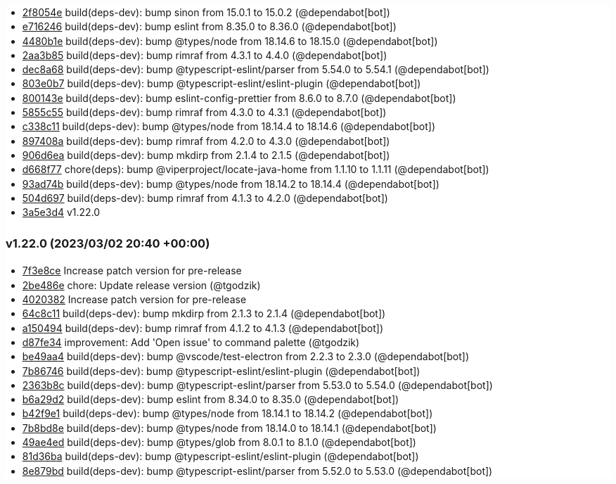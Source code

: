 - [2f8054e](https://github.com/scalameta/metals-vscode/commit/2f8054e3d49bd7c009923f4e199b5242eedc820f) build(deps-dev): bump sinon from 15.0.1 to 15.0.2 (@dependabot[bot])
- [e716246](https://github.com/scalameta/metals-vscode/commit/e716246baa41d2589fca148122537dc29237fd96) build(deps-dev): bump eslint from 8.35.0 to 8.36.0 (@dependabot[bot])
- [4480b1e](https://github.com/scalameta/metals-vscode/commit/4480b1ef5c1a316e58a7dc28ae9317d6d2afce38) build(deps-dev): bump @types/node from 18.14.6 to 18.15.0 (@dependabot[bot])
- [2aa3b85](https://github.com/scalameta/metals-vscode/commit/2aa3b85e967e4f843919176a7f54cd101696bbc3) build(deps-dev): bump rimraf from 4.3.1 to 4.4.0 (@dependabot[bot])
- [dec8a68](https://github.com/scalameta/metals-vscode/commit/dec8a687196f1bd6ae813f4a6fe5319256b6ba6a) build(deps-dev): bump @typescript-eslint/parser from 5.54.0 to 5.54.1 (@dependabot[bot])
- [803e0b7](https://github.com/scalameta/metals-vscode/commit/803e0b78f7cd58c6def31b46bc1ba1cd912ec10e) build(deps-dev): bump @typescript-eslint/eslint-plugin (@dependabot[bot])
- [800143e](https://github.com/scalameta/metals-vscode/commit/800143eb2af91f9b6332e681a9cb430bcbe31840) build(deps-dev): bump eslint-config-prettier from 8.6.0 to 8.7.0 (@dependabot[bot])
- [5855c55](https://github.com/scalameta/metals-vscode/commit/5855c55004acc569fba3eab1ca503d30c385a8ff) build(deps-dev): bump rimraf from 4.3.0 to 4.3.1 (@dependabot[bot])
- [c338c11](https://github.com/scalameta/metals-vscode/commit/c338c116b496382b453ea098f12d88b24b3dca26) build(deps-dev): bump @types/node from 18.14.4 to 18.14.6 (@dependabot[bot])
- [897408a](https://github.com/scalameta/metals-vscode/commit/897408adc54e067ea465785f6b51d1ec5875d673) build(deps-dev): bump rimraf from 4.2.0 to 4.3.0 (@dependabot[bot])
- [906d6ea](https://github.com/scalameta/metals-vscode/commit/906d6ea55cd3075aa05745ee4b65eea1c7a600a0) build(deps-dev): bump mkdirp from 2.1.4 to 2.1.5 (@dependabot[bot])
- [d668f77](https://github.com/scalameta/metals-vscode/commit/d668f771f7df4404d9870e6f84a780af7be4ead0) chore(deps): bump @viperproject/locate-java-home from 1.1.10 to 1.1.11 (@dependabot[bot])
- [93ad74b](https://github.com/scalameta/metals-vscode/commit/93ad74bdcf4f20db46e29b2c5ca10fc6f8902f15) build(deps-dev): bump @types/node from 18.14.2 to 18.14.4 (@dependabot[bot])
- [504d697](https://github.com/scalameta/metals-vscode/commit/504d6977629a2ae657c73e3a416cadded938796a) build(deps-dev): bump rimraf from 4.1.3 to 4.2.0 (@dependabot[bot])
- [3a5e3d4](https://github.com/scalameta/metals-vscode/commit/3a5e3d439bb668faf8e51d6e42869051d469cdc2) v1.22.0

### v1.22.0 (2023/03/02 20:40 +00:00)
- [7f3e8ce](https://github.com/scalameta/metals-vscode/commit/7f3e8ce55928c9f1bfe5ff808e6e14a98adeb8e8) Increase patch version for pre-release
- [2be486e](https://github.com/scalameta/metals-vscode/commit/2be486ec60e3fd83fa1ebb1948b615ff3084ac80) chore: Update release version (@tgodzik)
- [4020382](https://github.com/scalameta/metals-vscode/commit/402038204138a2a7f45b597c6f24bf45bf403a6d) Increase patch version for pre-release
- [64c8c11](https://github.com/scalameta/metals-vscode/commit/64c8c119f4b60188fbae0c015d211d9094ad2cdd) build(deps-dev): bump mkdirp from 2.1.3 to 2.1.4 (@dependabot[bot])
- [a150494](https://github.com/scalameta/metals-vscode/commit/a150494e3acabc695de1593d4268021bf70e57ed) build(deps-dev): bump rimraf from 4.1.2 to 4.1.3 (@dependabot[bot])
- [d87fe34](https://github.com/scalameta/metals-vscode/commit/d87fe34c6c5f9ea72fcbc713770051c1263cc4be) improvement: Add 'Open issue' to command palette (@tgodzik)
- [be49aa4](https://github.com/scalameta/metals-vscode/commit/be49aa4ae80409212740a75ce47331e731ddf111) build(deps-dev): bump @vscode/test-electron from 2.2.3 to 2.3.0 (@dependabot[bot])
- [7b86746](https://github.com/scalameta/metals-vscode/commit/7b86746f06ef21151343ba57fd1027e53f326340) build(deps-dev): bump @typescript-eslint/eslint-plugin (@dependabot[bot])
- [2363b8c](https://github.com/scalameta/metals-vscode/commit/2363b8cf238536f5f9620a8761c1a02a5a50af32) build(deps-dev): bump @typescript-eslint/parser from 5.53.0 to 5.54.0 (@dependabot[bot])
- [b6a29d2](https://github.com/scalameta/metals-vscode/commit/b6a29d285568c002bc62bf09854a719ac516c725) build(deps-dev): bump eslint from 8.34.0 to 8.35.0 (@dependabot[bot])
- [b42f9e1](https://github.com/scalameta/metals-vscode/commit/b42f9e1d0f82fa990b3a4f572d31a8daaa2621e3) build(deps-dev): bump @types/node from 18.14.1 to 18.14.2 (@dependabot[bot])
- [7b8bd8e](https://github.com/scalameta/metals-vscode/commit/7b8bd8e97407db48b992542b7c9f88e190e0d865) build(deps-dev): bump @types/node from 18.14.0 to 18.14.1 (@dependabot[bot])
- [49ae4ed](https://github.com/scalameta/metals-vscode/commit/49ae4edff99b097b2168cb6a2749a78a59a2ec49) build(deps-dev): bump @types/glob from 8.0.1 to 8.1.0 (@dependabot[bot])
- [81d36ba](https://github.com/scalameta/metals-vscode/commit/81d36bacbb5fc82815ded81c70d8bf5b1edc5f32) build(deps-dev): bump @typescript-eslint/eslint-plugin (@dependabot[bot])
- [8e879bd](https://github.com/scalameta/metals-vscode/commit/8e879bdd0cf20666f7fef4a9c578dbf997c8f474) build(deps-dev): bump @typescript-eslint/parser from 5.52.0 to 5.53.0 (@dependabot[bot])